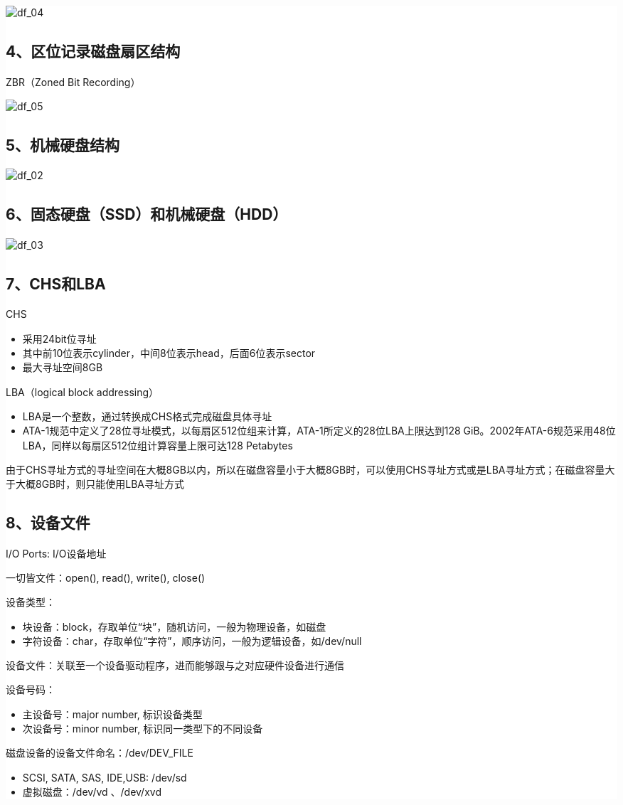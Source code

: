![df_04](http://images.zsjshao.cn/images/linux_basic/12-disk_fs/df_04.jpg)

## 4、区位记录磁盘扇区结构

ZBR（Zoned Bit Recording）

![df_05](http://images.zsjshao.cn/images/linux_basic/12-disk_fs/df_05.jpg)

## 5、机械硬盘结构

![df_02](http://images.zsjshao.cn/images/linux_basic/12-disk_fs/df_02.jpg)

## 6、固态硬盘（SSD）和机械硬盘（HDD）

![df_03](http://images.zsjshao.cn/images/linux_basic/12-disk_fs/df_03.png)

## 7、CHS和LBA

CHS

- 采用24bit位寻址
- 其中前10位表示cylinder，中间8位表示head，后面6位表示sector
- 最大寻址空间8GB

LBA（logical block addressing）

- LBA是一个整数，通过转换成CHS格式完成磁盘具体寻址
- ATA-1规范中定义了28位寻址模式，以每扇区512位组来计算，ATA-1所定义的28位LBA上限达到128 GiB。2002年ATA-6规范采用48位LBA，同样以每扇区512位组计算容量上限可达128 Petabytes

由于CHS寻址方式的寻址空间在大概8GB以内，所以在磁盘容量小于大概8GB时，可以使用CHS寻址方式或是LBA寻址方式；在磁盘容量大于大概8GB时，则只能使用LBA寻址方式

## 8、设备文件

I/O Ports: I/O设备地址

一切皆文件：open(), read(), write(), close()

设备类型：  

- 块设备：block，存取单位“块”，随机访问，一般为物理设备，如磁盘
- 字符设备：char，存取单位“字符”，顺序访问，一般为逻辑设备，如/dev/null

设备文件：关联至一个设备驱动程序，进而能够跟与之对应硬件设备进行通信

设备号码：

- 主设备号：major number, 标识设备类型
- 次设备号：minor number, 标识同一类型下的不同设备

磁盘设备的设备文件命名：/dev/DEV_FILE

- SCSI, SATA, SAS, IDE,USB: /dev/sd
- 虚拟磁盘：/dev/vd 、/dev/xvd

